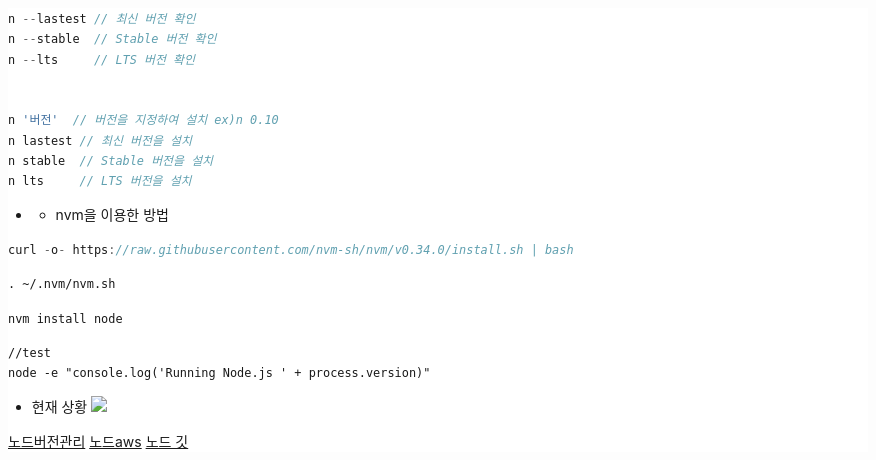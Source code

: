 ```jsx
n --lastest // 최신 버전 확인
n --stable  // Stable 버전 확인
n --lts     // LTS 버전 확인


n '버전'  // 버전을 지정하여 설치 ex)n 0.10
n lastest // 최신 버전을 설치
n stable  // Stable 버전을 설치
n lts     // LTS 버전을 설치
```

- - nvm을 이용한 방법

```jsx
curl -o- https://raw.githubusercontent.com/nvm-sh/nvm/v0.34.0/install.sh | bash
```

```
. ~/.nvm/nvm.sh
```

```
nvm install node
```

```
//test
node -e "console.log('Running Node.js ' + process.version)"
```

- 현재 상황
  ![](https://velog.velcdn.com/images/ww3ysq/post/977f901c-1e05-4814-9c23-ff0ff7a3fd85/image.png)

[노드버전관리](https://intrepidgeeks.com/tutorial/node-briefly-introduce-the-management-nvm-and-n-of-js-version)
[노드aws](https://docs.aws.amazon.com/sdk-for-javascript/v2/developer-guide/setting-up-node-on-ec2-instance.html)
[노드 깃](https://github.com/nvm-sh/nvm)
